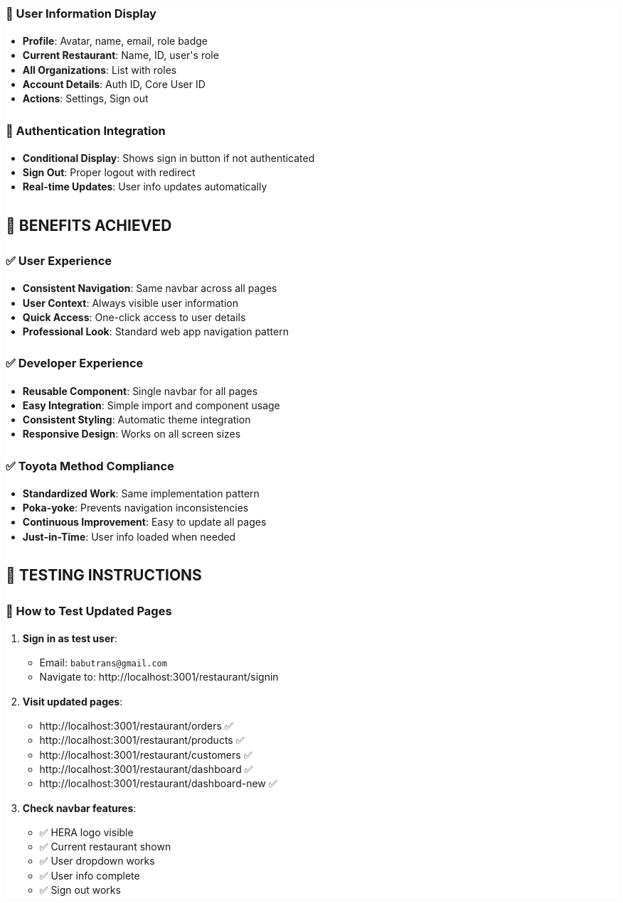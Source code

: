 ### **👤 User Information Display**
- **Profile**: Avatar, name, email, role badge
- **Current Restaurant**: Name, ID, user's role
- **All Organizations**: List with roles
- **Account Details**: Auth ID, Core User ID
- **Actions**: Settings, Sign out

### **🔐 Authentication Integration**
- **Conditional Display**: Shows sign in button if not authenticated
- **Sign Out**: Proper logout with redirect
- **Real-time Updates**: User info updates automatically

## 🎯 **BENEFITS ACHIEVED**

### **✅ User Experience**
- **Consistent Navigation**: Same navbar across all pages
- **User Context**: Always visible user information
- **Quick Access**: One-click access to user details
- **Professional Look**: Standard web app navigation pattern

### **✅ Developer Experience**
- **Reusable Component**: Single navbar for all pages
- **Easy Integration**: Simple import and component usage
- **Consistent Styling**: Automatic theme integration
- **Responsive Design**: Works on all screen sizes

### **✅ Toyota Method Compliance**
- **Standardized Work**: Same implementation pattern
- **Poka-yoke**: Prevents navigation inconsistencies
- **Continuous Improvement**: Easy to update all pages
- **Just-in-Time**: User info loaded when needed

## 🚀 **TESTING INSTRUCTIONS**

### **📍 How to Test Updated Pages**

1. **Sign in as test user**:
   - Email: `babutrans@gmail.com`
   - Navigate to: http://localhost:3001/restaurant/signin

2. **Visit updated pages**:
   - http://localhost:3001/restaurant/orders ✅
   - http://localhost:3001/restaurant/products ✅
   - http://localhost:3001/restaurant/customers ✅
   - http://localhost:3001/restaurant/dashboard ✅
   - http://localhost:3001/restaurant/dashboard-new ✅

3. **Check navbar features**:
   - ✅ HERA logo visible
   - ✅ Current restaurant shown
   - ✅ User dropdown works
   - ✅ User info complete
   - ✅ Sign out works
